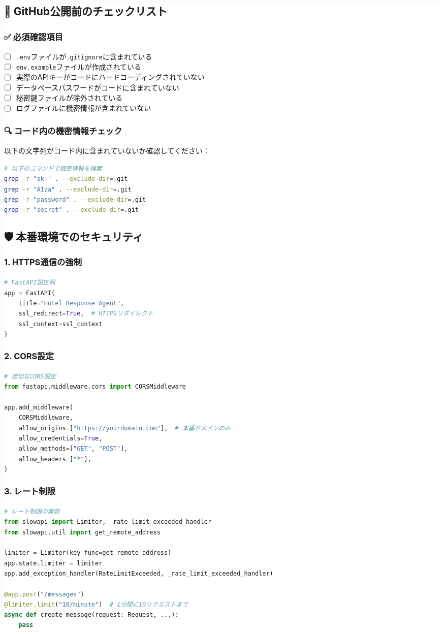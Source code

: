 ## 🔐 GitHub公開前のチェックリスト

### ✅ 必須確認項目

- [ ] `.env`ファイルが`.gitignore`に含まれている
- [ ] `env.example`ファイルが作成されている
- [ ] 実際のAPIキーがコードにハードコーディングされていない
- [ ] データベースパスワードがコードに含まれていない
- [ ] 秘密鍵ファイルが除外されている
- [ ] ログファイルに機密情報が含まれていない

### 🔍 コード内の機密情報チェック

以下の文字列がコード内に含まれていないか確認してください：

```bash
# 以下のコマンドで機密情報を検索
grep -r "sk-" . --exclude-dir=.git
grep -r "AIza" . --exclude-dir=.git
grep -r "password" . --exclude-dir=.git
grep -r "secret" . --exclude-dir=.git
```

## 🛡️ 本番環境でのセキュリティ

### 1. HTTPS通信の強制
```python
# FastAPI設定例
app = FastAPI(
    title="Hotel Response Agent",
    ssl_redirect=True,  # HTTPSリダイレクト
    ssl_context=ssl_context
)
```

### 2. CORS設定
```python
# 適切なCORS設定
from fastapi.middleware.cors import CORSMiddleware

app.add_middleware(
    CORSMiddleware,
    allow_origins=["https://yourdomain.com"],  # 本番ドメインのみ
    allow_credentials=True,
    allow_methods=["GET", "POST"],
    allow_headers=["*"],
)
```

### 3. レート制限
```python
# レート制限の実装
from slowapi import Limiter, _rate_limit_exceeded_handler
from slowapi.util import get_remote_address

limiter = Limiter(key_func=get_remote_address)
app.state.limiter = limiter
app.add_exception_handler(RateLimitExceeded, _rate_limit_exceeded_handler)

@app.post("/messages")
@limiter.limit("10/minute")  # 1分間に10リクエストまで
async def create_message(request: Request, ...):
    pass
```